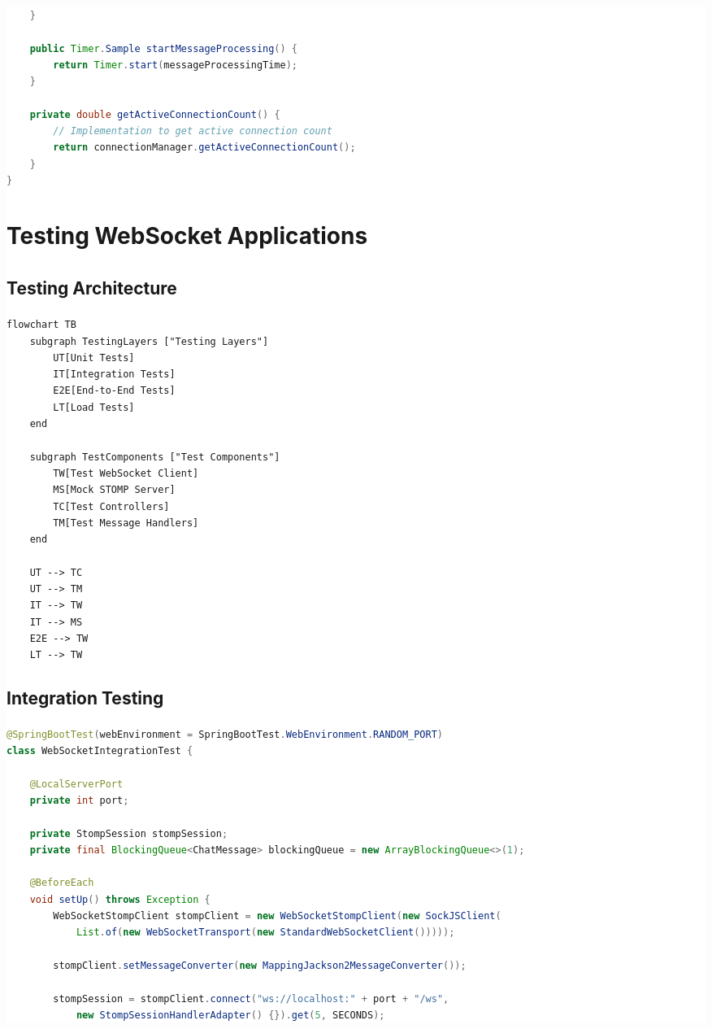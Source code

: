 ```java
    }
    
    public Timer.Sample startMessageProcessing() {
        return Timer.start(messageProcessingTime);
    }
    
    private double getActiveConnectionCount() {
        // Implementation to get active connection count
        return connectionManager.getActiveConnectionCount();
    }
}
```

# Testing WebSocket Applications

## Testing Architecture

```mermaid
flowchart TB
    subgraph TestingLayers ["Testing Layers"]
        UT[Unit Tests]
        IT[Integration Tests]
        E2E[End-to-End Tests]
        LT[Load Tests]
    end
    
    subgraph TestComponents ["Test Components"]
        TW[Test WebSocket Client]
        MS[Mock STOMP Server]
        TC[Test Controllers]
        TM[Test Message Handlers]
    end
    
    UT --> TC
    UT --> TM
    IT --> TW
    IT --> MS
    E2E --> TW
    LT --> TW
```

## Integration Testing

```java
@SpringBootTest(webEnvironment = SpringBootTest.WebEnvironment.RANDOM_PORT)
class WebSocketIntegrationTest {
    
    @LocalServerPort
    private int port;
    
    private StompSession stompSession;
    private final BlockingQueue<ChatMessage> blockingQueue = new ArrayBlockingQueue<>(1);
    
    @BeforeEach
    void setUp() throws Exception {
        WebSocketStompClient stompClient = new WebSocketStompClient(new SockJSClient(
            List.of(new WebSocketTransport(new StandardWebSocketClient()))));
        
        stompClient.setMessageConverter(new MappingJackson2MessageConverter());
        
        stompSession = stompClient.connect("ws://localhost:" + port + "/ws", 
            new StompSessionHandlerAdapter() {}).get(5, SECONDS);
```